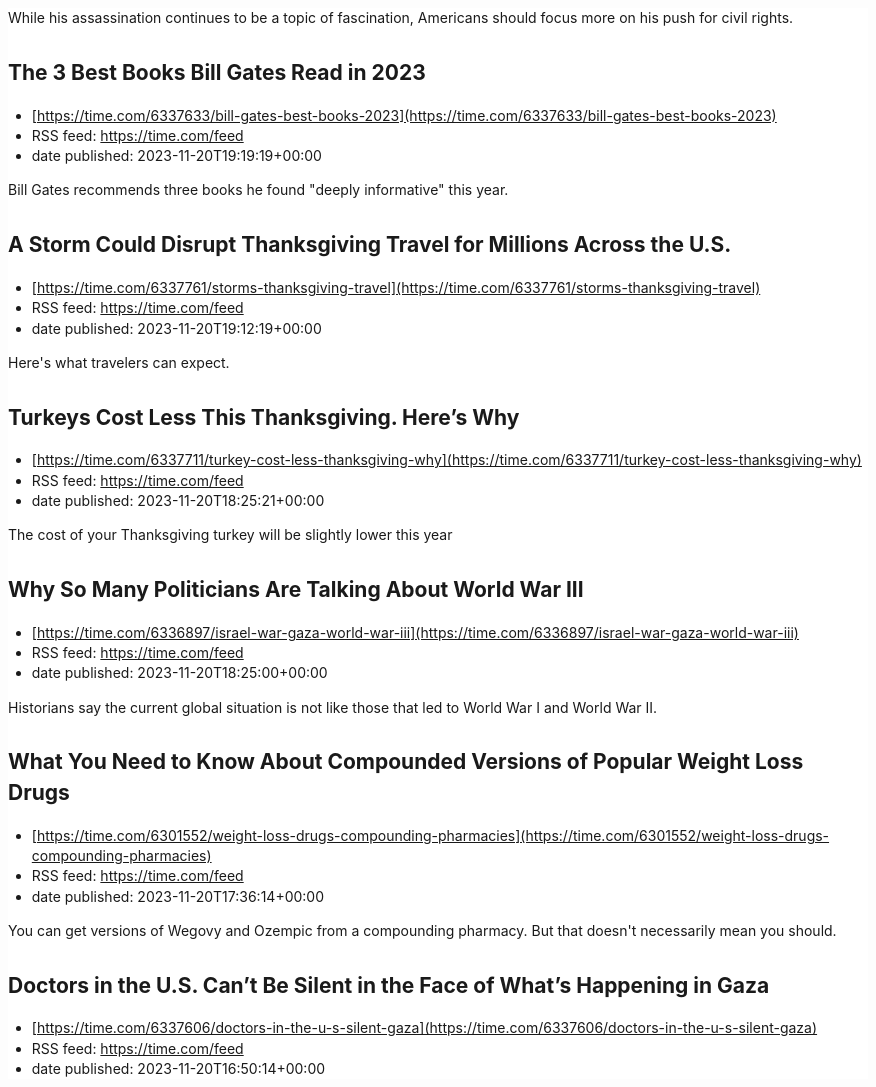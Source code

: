 While his assassination continues to be a topic of fascination, Americans should focus more on his push for civil rights.

## The 3 Best Books Bill Gates Read in 2023
 - [https://time.com/6337633/bill-gates-best-books-2023](https://time.com/6337633/bill-gates-best-books-2023)
 - RSS feed: https://time.com/feed
 - date published: 2023-11-20T19:19:19+00:00

Bill Gates recommends three books he found "deeply informative" this year.

## A Storm Could Disrupt Thanksgiving Travel for Millions Across the U.S.
 - [https://time.com/6337761/storms-thanksgiving-travel](https://time.com/6337761/storms-thanksgiving-travel)
 - RSS feed: https://time.com/feed
 - date published: 2023-11-20T19:12:19+00:00

Here's what travelers can expect.

## Turkeys Cost Less This Thanksgiving. Here’s Why
 - [https://time.com/6337711/turkey-cost-less-thanksgiving-why](https://time.com/6337711/turkey-cost-less-thanksgiving-why)
 - RSS feed: https://time.com/feed
 - date published: 2023-11-20T18:25:21+00:00

The cost of your Thanksgiving turkey will be slightly lower this year

## Why So Many Politicians Are Talking About World War III
 - [https://time.com/6336897/israel-war-gaza-world-war-iii](https://time.com/6336897/israel-war-gaza-world-war-iii)
 - RSS feed: https://time.com/feed
 - date published: 2023-11-20T18:25:00+00:00

Historians say the current global situation is not like those that led to World War I and World War II.

## What You Need to Know About Compounded Versions of Popular Weight Loss Drugs
 - [https://time.com/6301552/weight-loss-drugs-compounding-pharmacies](https://time.com/6301552/weight-loss-drugs-compounding-pharmacies)
 - RSS feed: https://time.com/feed
 - date published: 2023-11-20T17:36:14+00:00

You can get versions of Wegovy and Ozempic from a compounding pharmacy. But that doesn't necessarily mean you should.

## Doctors in the U.S. Can’t Be Silent in the Face of What’s Happening in Gaza
 - [https://time.com/6337606/doctors-in-the-u-s-silent-gaza](https://time.com/6337606/doctors-in-the-u-s-silent-gaza)
 - RSS feed: https://time.com/feed
 - date published: 2023-11-20T16:50:14+00:00
